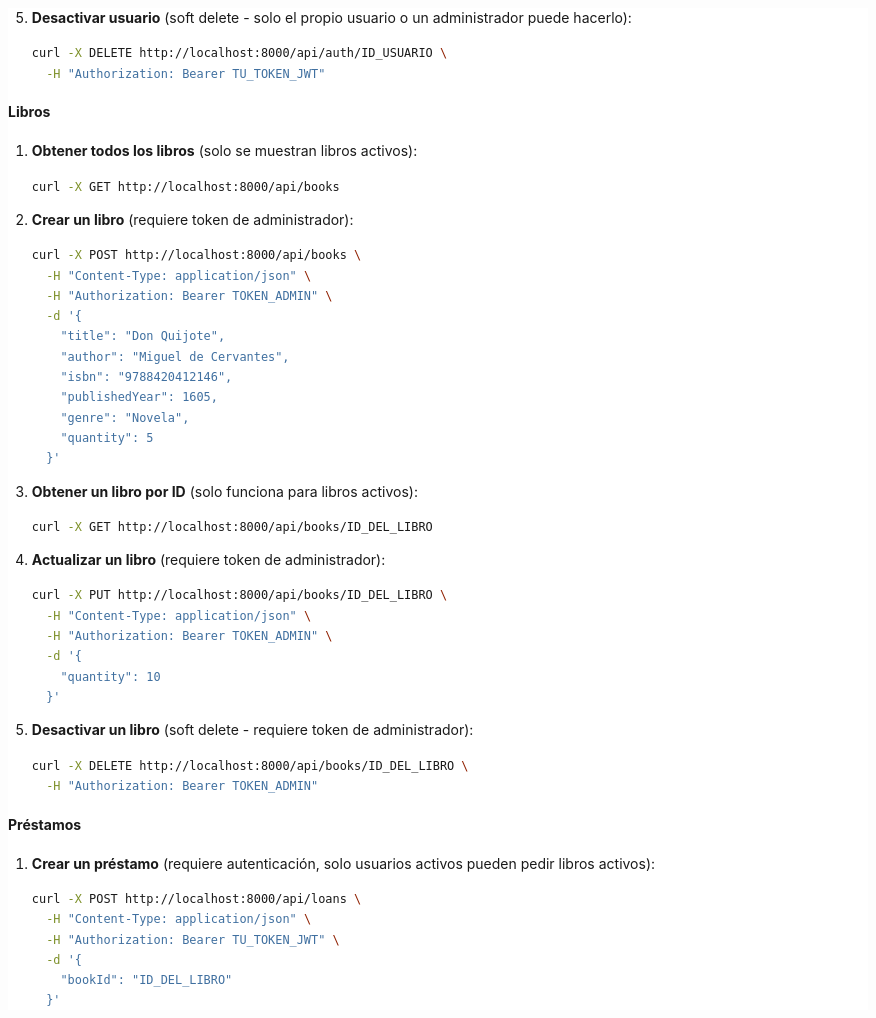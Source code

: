 5. **Desactivar usuario** (soft delete - solo el propio usuario o un administrador puede hacerlo):
   ```bash
   curl -X DELETE http://localhost:8000/api/auth/ID_USUARIO \
     -H "Authorization: Bearer TU_TOKEN_JWT"
   ```

#### Libros

1. **Obtener todos los libros** (solo se muestran libros activos):
   ```bash
   curl -X GET http://localhost:8000/api/books
   ```

2. **Crear un libro** (requiere token de administrador):
   ```bash
   curl -X POST http://localhost:8000/api/books \
     -H "Content-Type: application/json" \
     -H "Authorization: Bearer TOKEN_ADMIN" \
     -d '{
       "title": "Don Quijote",
       "author": "Miguel de Cervantes",
       "isbn": "9788420412146",
       "publishedYear": 1605,
       "genre": "Novela",
       "quantity": 5
     }'
   ```

3. **Obtener un libro por ID** (solo funciona para libros activos):
   ```bash
   curl -X GET http://localhost:8000/api/books/ID_DEL_LIBRO
   ```

4. **Actualizar un libro** (requiere token de administrador):
   ```bash
   curl -X PUT http://localhost:8000/api/books/ID_DEL_LIBRO \
     -H "Content-Type: application/json" \
     -H "Authorization: Bearer TOKEN_ADMIN" \
     -d '{
       "quantity": 10
     }'
   ```

5. **Desactivar un libro** (soft delete - requiere token de administrador):
   ```bash
   curl -X DELETE http://localhost:8000/api/books/ID_DEL_LIBRO \
     -H "Authorization: Bearer TOKEN_ADMIN"
   ```

#### Préstamos

1. **Crear un préstamo** (requiere autenticación, solo usuarios activos pueden pedir libros activos):
   ```bash
   curl -X POST http://localhost:8000/api/loans \
     -H "Content-Type: application/json" \
     -H "Authorization: Bearer TU_TOKEN_JWT" \
     -d '{
       "bookId": "ID_DEL_LIBRO"
     }'
   ```
